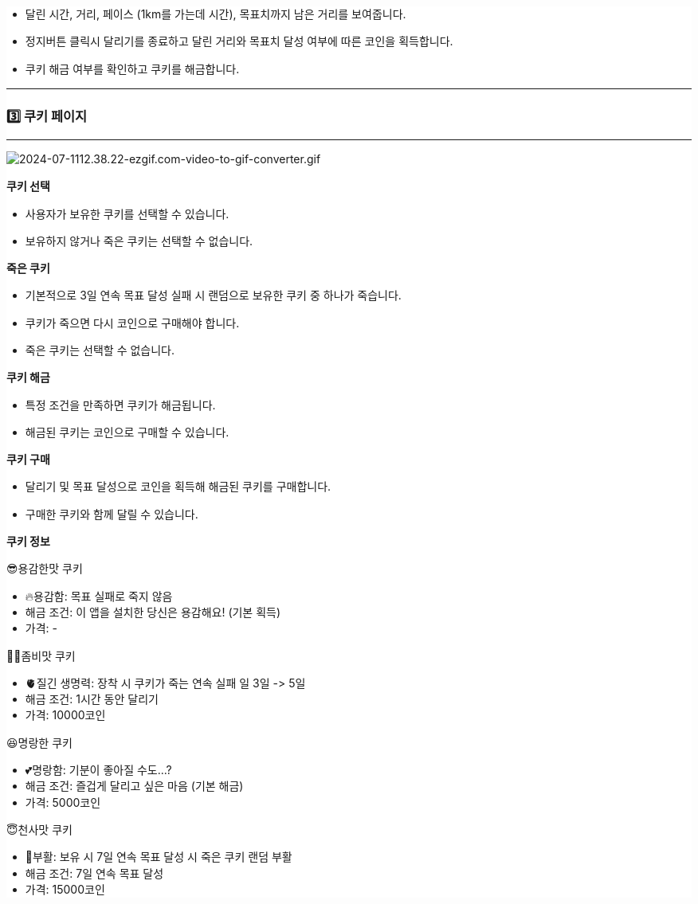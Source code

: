 - 달린 시간, 거리, 페이스 (1km를 가는데 시간), 목표치까지 남은 거리를 보여줍니다.

- 정지버튼 클릭시 달리기를 종료하고 달린 거리와 목표치 달성 여부에 따른 코인을 획득합니다.

- 쿠키 해금 여부를 확인하고 쿠키를 해금합니다.

---

### 3️⃣ 쿠키 페이지

---

![2024-07-1112.38.22-ezgif.com-video-to-gif-converter.gif](https://prod-files-secure.s3.us-west-2.amazonaws.com/f6cb388f-3934-47d6-9928-26d2e10eb0fc/3283cf32-523e-4442-a7cd-c8f4164ea8cc/2024-07-1112.38.22-ezgif.com-video-to-gif-converter.gif)

**쿠키 선택**

- 사용자가 보유한 쿠키를 선택할 수 있습니다.
  
- 보유하지 않거나 죽은 쿠키는 선택할 수 없습니다.

**죽은 쿠키**

- 기본적으로 3일 연속 목표 달성 실패 시 랜덤으로 보유한 쿠키 중 하나가 죽습니다.

- 쿠키가 죽으면 다시 코인으로 구매해야 합니다.

- 죽은 쿠키는 선택할 수 없습니다.

**쿠키 해금**

- 특정 조건을 만족하면 쿠키가 해금됩니다.

- 해금된 쿠키는 코인으로 구매할 수 있습니다.

**쿠키 구매**

- 달리기 및 목표 달성으로 코인을 획득해 해금된 쿠키를 구매합니다.

- 구매한 쿠키와 함께 달릴 수 있습니다.

**쿠키 정보**

😎용감한맛 쿠키
- 🔥용감함: 목표 실패로 죽지 않음
- 해금 조건: 이 앱을 설치한 당신은 용감해요! (기본 획득)
- 가격: -

🧟‍♂️좀비맛 쿠키
- 🫀질긴 생명력: 장착 시 쿠키가 죽는 연속 실패 일 3일 -> 5일
- 해금 조건: 1시간 동안 달리기
- 가격: 10000코인

😆명랑한 쿠키
- 💕명랑함: 기분이 좋아질 수도...?
- 해금 조건: 즐겁게 달리고 싶은 마음 (기본 해금)
- 가격: 5000코인

😇천사맛 쿠키
- 🪽부활: 보유 시 7일 연속 목표 달성 시 죽은 쿠키 랜덤 부활
- 해금 조건: 7일 연속 목표 달성
- 가격: 15000코인
